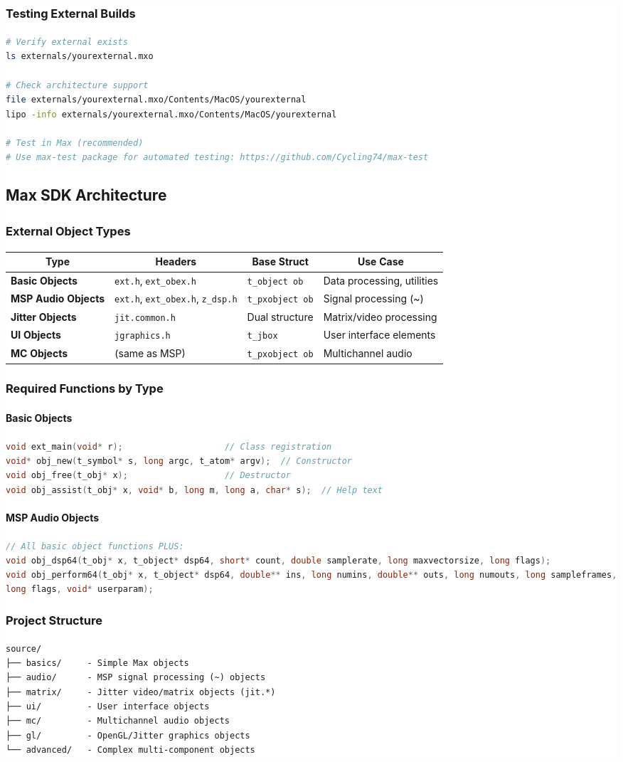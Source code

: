 ### Testing External Builds
```bash
# Verify external exists
ls externals/yourexternal.mxo

# Check architecture support
file externals/yourexternal.mxo/Contents/MacOS/yourexternal
lipo -info externals/yourexternal.mxo/Contents/MacOS/yourexternal

# Test in Max (recommended)
# Use max-test package for automated testing: https://github.com/Cycling74/max-test
```

## Max SDK Architecture

### External Object Types

| Type | Headers | Base Struct | Use Case |
|------|---------|-------------|----------|
| **Basic Objects** | `ext.h`, `ext_obex.h` | `t_object ob` | Data processing, utilities |
| **MSP Audio Objects** | `ext.h`, `ext_obex.h`, `z_dsp.h` | `t_pxobject ob` | Signal processing (~) |
| **Jitter Objects** | `jit.common.h` | Dual structure | Matrix/video processing |
| **UI Objects** | `jgraphics.h` | `t_jbox` | User interface elements |
| **MC Objects** | (same as MSP) | `t_pxobject ob` | Multichannel audio |

### Required Functions by Type

#### Basic Objects
```c
void ext_main(void* r);                    // Class registration
void* obj_new(t_symbol* s, long argc, t_atom* argv);  // Constructor  
void obj_free(t_obj* x);                   // Destructor
void obj_assist(t_obj* x, void* b, long m, long a, char* s);  // Help text
```

#### MSP Audio Objects  
```c
// All basic object functions PLUS:
void obj_dsp64(t_obj* x, t_object* dsp64, short* count, double samplerate, long maxvectorsize, long flags);
void obj_perform64(t_obj* x, t_object* dsp64, double** ins, long numins, double** outs, long numouts, long sampleframes, long flags, void* userparam);
```

### Project Structure
```
source/
├── basics/     - Simple Max objects
├── audio/      - MSP signal processing (~) objects  
├── matrix/     - Jitter video/matrix objects (jit.*)
├── ui/         - User interface objects
├── mc/         - Multichannel audio objects
├── gl/         - OpenGL/Jitter graphics objects
└── advanced/   - Complex multi-component objects
```
